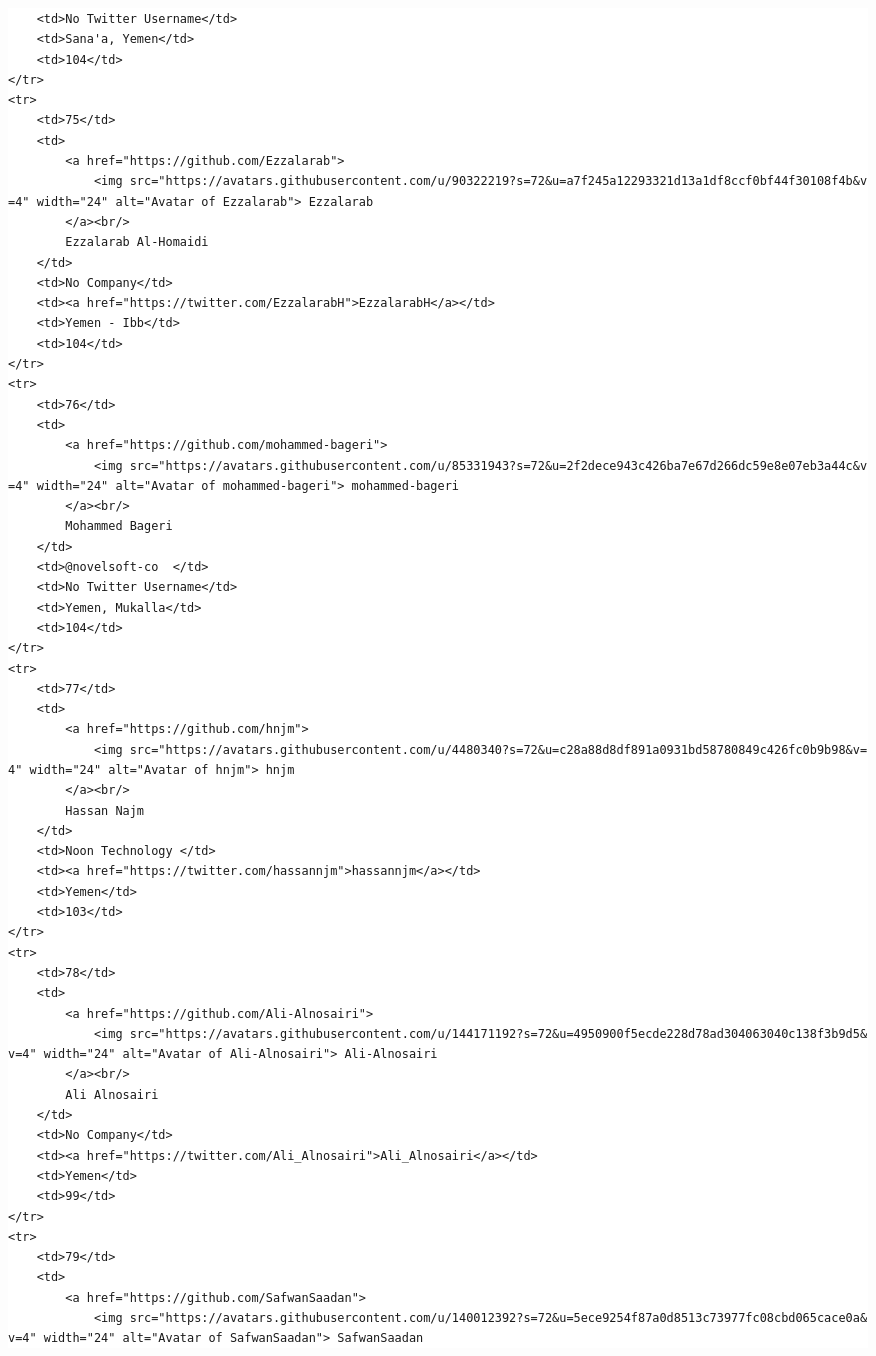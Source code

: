 		<td>No Twitter Username</td>
		<td>Sana'a, Yemen</td>
		<td>104</td>
	</tr>
	<tr>
		<td>75</td>
		<td>
			<a href="https://github.com/Ezzalarab">
				<img src="https://avatars.githubusercontent.com/u/90322219?s=72&u=a7f245a12293321d13a1df8ccf0bf44f30108f4b&v=4" width="24" alt="Avatar of Ezzalarab"> Ezzalarab
			</a><br/>
			Ezzalarab Al-Homaidi
		</td>
		<td>No Company</td>
		<td><a href="https://twitter.com/EzzalarabH">EzzalarabH</a></td>
		<td>Yemen - Ibb</td>
		<td>104</td>
	</tr>
	<tr>
		<td>76</td>
		<td>
			<a href="https://github.com/mohammed-bageri">
				<img src="https://avatars.githubusercontent.com/u/85331943?s=72&u=2f2dece943c426ba7e67d266dc59e8e07eb3a44c&v=4" width="24" alt="Avatar of mohammed-bageri"> mohammed-bageri
			</a><br/>
			Mohammed Bageri
		</td>
		<td>@novelsoft-co  </td>
		<td>No Twitter Username</td>
		<td>Yemen, Mukalla</td>
		<td>104</td>
	</tr>
	<tr>
		<td>77</td>
		<td>
			<a href="https://github.com/hnjm">
				<img src="https://avatars.githubusercontent.com/u/4480340?s=72&u=c28a88d8df891a0931bd58780849c426fc0b9b98&v=4" width="24" alt="Avatar of hnjm"> hnjm
			</a><br/>
			Hassan Najm
		</td>
		<td>Noon Technology </td>
		<td><a href="https://twitter.com/hassannjm">hassannjm</a></td>
		<td>Yemen</td>
		<td>103</td>
	</tr>
	<tr>
		<td>78</td>
		<td>
			<a href="https://github.com/Ali-Alnosairi">
				<img src="https://avatars.githubusercontent.com/u/144171192?s=72&u=4950900f5ecde228d78ad304063040c138f3b9d5&v=4" width="24" alt="Avatar of Ali-Alnosairi"> Ali-Alnosairi
			</a><br/>
			Ali Alnosairi
		</td>
		<td>No Company</td>
		<td><a href="https://twitter.com/Ali_Alnosairi">Ali_Alnosairi</a></td>
		<td>Yemen</td>
		<td>99</td>
	</tr>
	<tr>
		<td>79</td>
		<td>
			<a href="https://github.com/SafwanSaadan">
				<img src="https://avatars.githubusercontent.com/u/140012392?s=72&u=5ece9254f87a0d8513c73977fc08cbd065cace0a&v=4" width="24" alt="Avatar of SafwanSaadan"> SafwanSaadan
